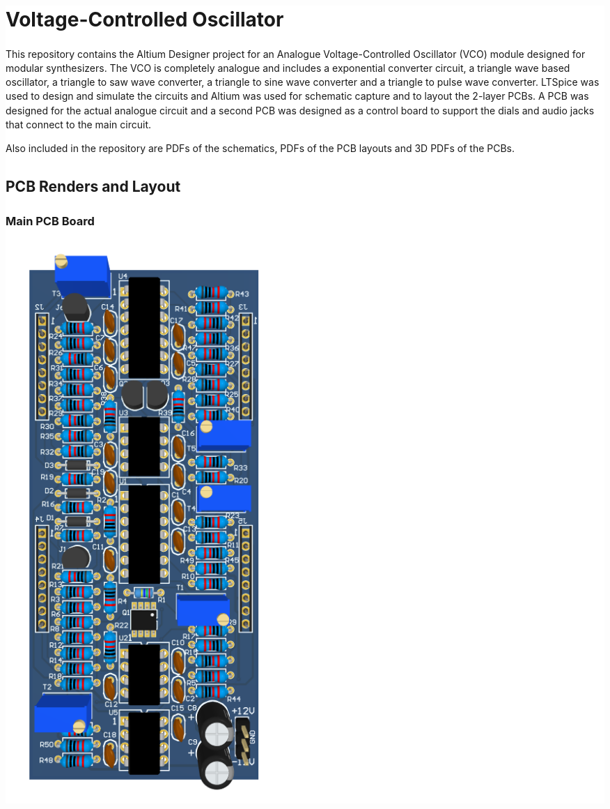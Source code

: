 # Voltage-Controlled Oscillator

This repository contains the Altium Designer project for an Analogue Voltage-Controlled Oscillator (VCO) module designed for modular synthesizers. The VCO is completely analogue and includes a exponential converter circuit, a triangle wave based oscillator, a triangle to saw wave converter, a triangle to sine wave converter and a triangle to pulse wave converter. LTSpice was used to design and simulate the circuits and Altium was used for schematic capture and to layout the 2-layer PCBs. A PCB was designed for the actual analogue circuit and a second PCB was designed as a control board to support the dials and audio jacks that connect to the main circuit.

Also included in the repository are PDFs of the schematics, PDFs of the PCB layouts and 3D PDFs of the PCBs.

## PCB Renders and Layout
### Main PCB Board
<p float="left">
<img src="./Images/VCO_MainBoard_PCB.png" height="800" />